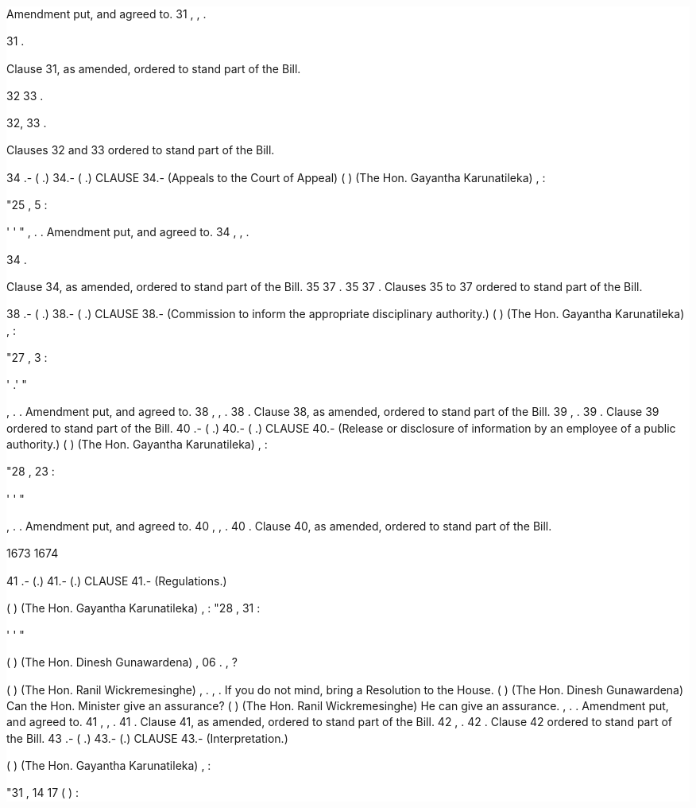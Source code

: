 Amendment put, and agreed to. 31 , , .

31 .

Clause 31, as amended, ordered to stand part of the Bill.

32 33 .

32, 33 .

Clauses 32 and 33 ordered to stand part of the Bill.

34 .- ( .) 34.- ( .) CLAUSE 34.- (Appeals to the Court of Appeal) ( ) (The Hon. Gayantha Karunatileka) , :

"25 , 5 :

' ' " , . . Amendment put, and agreed to. 34 , , .

34 .

Clause 34, as amended, ordered to stand part of the Bill. 35 37 . 35 37 . Clauses 35 to 37 ordered to stand part of the Bill.

38 .- ( .) 38.- ( .) CLAUSE 38.- (Commission to inform the appropriate disciplinary authority.) ( ) (The Hon. Gayantha Karunatileka) , :

"27 , 3 :

' .' "

, . . Amendment put, and agreed to. 38 , , . 38 . Clause 38, as amended, ordered to stand part of the Bill. 39 , . 39 . Clause 39 ordered to stand part of the Bill. 40 .- ( .) 40.- ( .) CLAUSE 40.- (Release or disclosure of information by an employee of a public authority.) ( ) (The Hon. Gayantha Karunatileka) , :

"28 , 23 :

' ' "

, . . Amendment put, and agreed to. 40 , , . 40 . Clause 40, as amended, ordered to stand part of the Bill.

1673 1674

41 .- (.) 41.- (.) CLAUSE 41.- (Regulations.)

( ) (The Hon. Gayantha Karunatileka) , : "28 , 31 :

' ' "

( ) (The Hon. Dinesh Gunawardena) , 06 . , ?

( ) (The Hon. Ranil Wickremesinghe) , . , . If you do not mind, bring a Resolution to the House. ( ) (The Hon. Dinesh Gunawardena) Can the Hon. Minister give an assurance? ( ) (The Hon. Ranil Wickremesinghe) He can give an assurance. , . . Amendment put, and agreed to. 41 , , . 41 . Clause 41, as amended, ordered to stand part of the Bill. 42 , . 42 . Clause 42 ordered to stand part of the Bill. 43 .- ( .) 43.- (.) CLAUSE 43.- (Interpretation.)

( ) (The Hon. Gayantha Karunatileka) , :

"31 , 14 17 ( ) :
